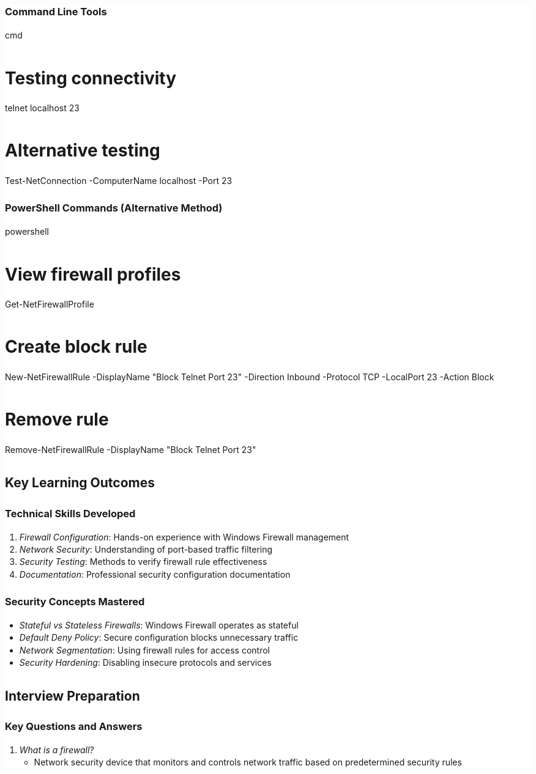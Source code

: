 ### Command Line Tools
cmd
# Testing connectivity
telnet localhost 23

# Alternative testing
Test-NetConnection -ComputerName localhost -Port 23


### PowerShell Commands (Alternative Method)
powershell
# View firewall profiles
Get-NetFirewallProfile

# Create block rule
New-NetFirewallRule -DisplayName "Block Telnet Port 23" -Direction Inbound -Protocol TCP -LocalPort 23 -Action Block

# Remove rule
Remove-NetFirewallRule -DisplayName "Block Telnet Port 23"


## Key Learning Outcomes

### Technical Skills Developed
1. *Firewall Configuration*: Hands-on experience with Windows Firewall management
2. *Network Security*: Understanding of port-based traffic filtering
3. *Security Testing*: Methods to verify firewall rule effectiveness
4. *Documentation*: Professional security configuration documentation

### Security Concepts Mastered
- *Stateful vs Stateless Firewalls*: Windows Firewall operates as stateful
- *Default Deny Policy*: Secure configuration blocks unnecessary traffic
- *Network Segmentation*: Using firewall rules for access control
- *Security Hardening*: Disabling insecure protocols and services

## Interview Preparation

### Key Questions and Answers
1. *What is a firewall?*
   - Network security device that monitors and controls network traffic based on predetermined security rules

